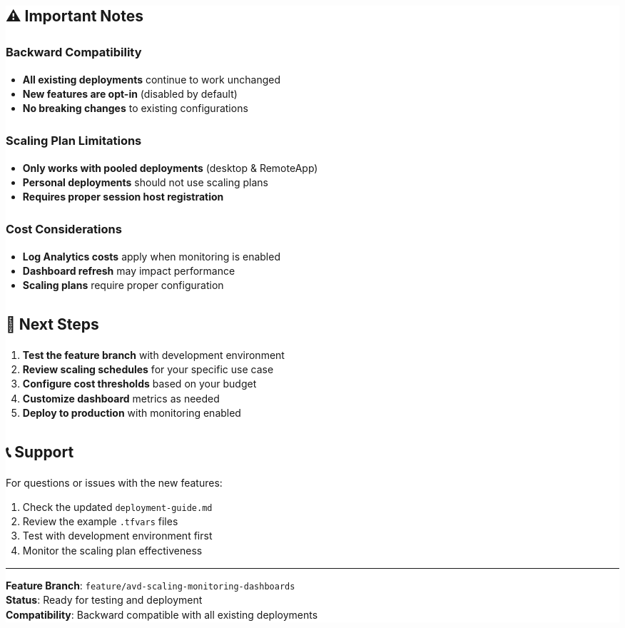## ⚠️ Important Notes

### Backward Compatibility
- **All existing deployments** continue to work unchanged
- **New features are opt-in** (disabled by default)
- **No breaking changes** to existing configurations

### Scaling Plan Limitations
- **Only works with pooled deployments** (desktop & RemoteApp)
- **Personal deployments** should not use scaling plans
- **Requires proper session host registration**

### Cost Considerations
- **Log Analytics costs** apply when monitoring is enabled
- **Dashboard refresh** may impact performance
- **Scaling plans** require proper configuration

## 🎯 Next Steps

1. **Test the feature branch** with development environment
2. **Review scaling schedules** for your specific use case
3. **Configure cost thresholds** based on your budget
4. **Customize dashboard** metrics as needed
5. **Deploy to production** with monitoring enabled

## 📞 Support

For questions or issues with the new features:
1. Check the updated `deployment-guide.md`
2. Review the example `.tfvars` files
3. Test with development environment first
4. Monitor the scaling plan effectiveness

---

**Feature Branch**: `feature/avd-scaling-monitoring-dashboards`  
**Status**: Ready for testing and deployment  
**Compatibility**: Backward compatible with all existing deployments 